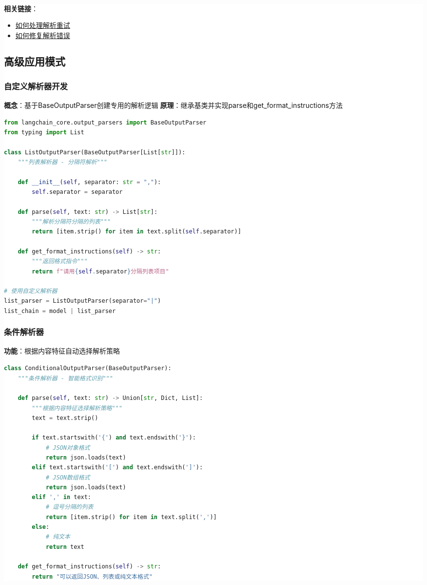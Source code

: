
**相关链接**：
- [如何处理解析重试](https://python.langchain.com/docs/how_to/output_parser_retry/)
- [如何修复解析错误](https://python.langchain.com/docs/how_to/output_parser_fixing/)

## 高级应用模式

### 自定义解析器开发

**概念**：基于BaseOutputParser创建专用的解析逻辑
**原理**：继承基类并实现parse和get_format_instructions方法

```python
from langchain_core.output_parsers import BaseOutputParser
from typing import List

class ListOutputParser(BaseOutputParser[List[str]]):
    """列表解析器 - 分隔符解析"""
    
    def __init__(self, separator: str = ","):
        self.separator = separator
    
    def parse(self, text: str) -> List[str]:
        """解析分隔符分隔的列表"""
        return [item.strip() for item in text.split(self.separator)]
    
    def get_format_instructions(self) -> str:
        """返回格式指令"""
        return f"请用{self.separator}分隔列表项目"

# 使用自定义解析器
list_parser = ListOutputParser(separator="|")
list_chain = model | list_parser
```

### 条件解析器

**功能**：根据内容特征自动选择解析策略

```python
class ConditionalOutputParser(BaseOutputParser):
    """条件解析器 - 智能格式识别"""
    
    def parse(self, text: str) -> Union[str, Dict, List]:
        """根据内容特征选择解析策略"""
        text = text.strip()
        
        if text.startswith('{') and text.endswith('}'):
            # JSON对象格式
            return json.loads(text)
        elif text.startswith('[') and text.endswith(']'):
            # JSON数组格式  
            return json.loads(text)
        elif ',' in text:
            # 逗号分隔的列表
            return [item.strip() for item in text.split(',')]
        else:
            # 纯文本
            return text
    
    def get_format_instructions(self) -> str:
        return "可以返回JSON、列表或纯文本格式"
```
